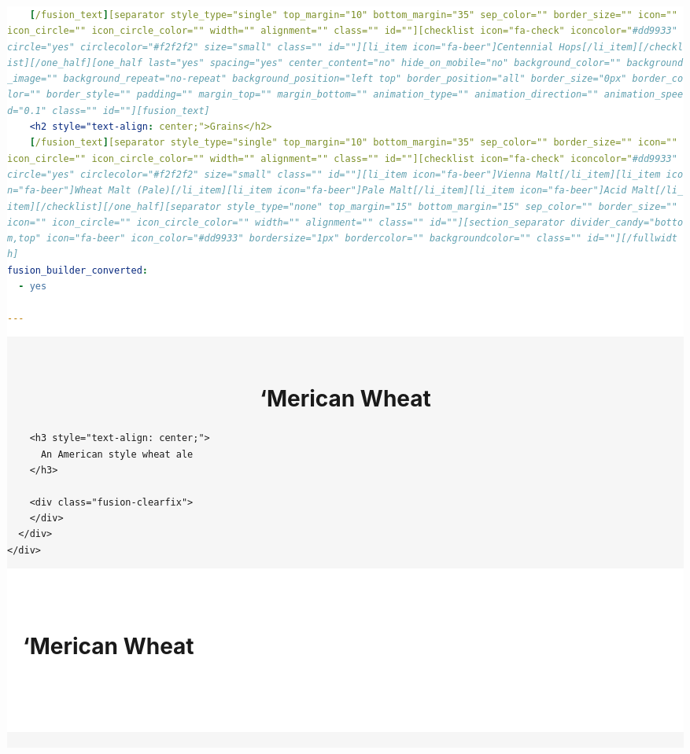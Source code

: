 ```yaml
    [/fusion_text][separator style_type="single" top_margin="10" bottom_margin="35" sep_color="" border_size="" icon="" icon_circle="" icon_circle_color="" width="" alignment="" class="" id=""][checklist icon="fa-check" iconcolor="#dd9933" circle="yes" circlecolor="#f2f2f2" size="small" class="" id=""][li_item icon="fa-beer"]Centennial Hops[/li_item][/checklist][/one_half][one_half last="yes" spacing="yes" center_content="no" hide_on_mobile="no" background_color="" background_image="" background_repeat="no-repeat" background_position="left top" border_position="all" border_size="0px" border_color="" border_style="" padding="" margin_top="" margin_bottom="" animation_type="" animation_direction="" animation_speed="0.1" class="" id=""][fusion_text]
    <h2 style="text-align: center;">Grains</h2>
    [/fusion_text][separator style_type="single" top_margin="10" bottom_margin="35" sep_color="" border_size="" icon="" icon_circle="" icon_circle_color="" width="" alignment="" class="" id=""][checklist icon="fa-check" iconcolor="#dd9933" circle="yes" circlecolor="#f2f2f2" size="small" class="" id=""][li_item icon="fa-beer"]Vienna Malt[/li_item][li_item icon="fa-beer"]Wheat Malt (Pale)[/li_item][li_item icon="fa-beer"]Pale Malt[/li_item][li_item icon="fa-beer"]Acid Malt[/li_item][/checklist][/one_half][separator style_type="none" top_margin="15" bottom_margin="15" sep_color="" border_size="" icon="" icon_circle="" icon_circle_color="" width="" alignment="" class="" id=""][section_separator divider_candy="bottom,top" icon="fa-beer" icon_color="#dd9933" bordersize="1px" bordercolor="" backgroundcolor="" class="" id=""][/fullwidth]
fusion_builder_converted:
  - yes

---
```

<div  class="fusion-fullwidth fullwidth-box nonhundred-percent-fullwidth"  style='background-color: #f6f6f6;background-position: left top;background-repeat: no-repeat;padding-top:20px;padding-right:0px;padding-bottom:20px;padding-left:0px;border-top-width:0px;border-bottom-width:0px;border-color:#eae9e9;border-top-style:solid;border-bottom-style:solid;'>
  <div class="fusion-builder-row fusion-row ">
    <div  class="fusion-layout-column fusion_builder_column fusion_builder_column_1_1  fusion-one-full fusion-column-first fusion-column-last fusion-column-no-min-height 1_1"  style='margin-top:0px;margin-bottom:0px;'>
      <div class="fusion-column-wrapper" style="background-position:left top;background-repeat:no-repeat;-webkit-background-size:cover;-moz-background-size:cover;-o-background-size:cover;background-size:cover;"  data-bg-url="">
        <h1 style="text-align: center;">
          &#8216;Merican Wheat
        </h1>
        
        <h3 style="text-align: center;">
          An American style wheat ale
        </h3>
        
        <div class="fusion-clearfix">
        </div>
      </div>
    </div>
  </div>
</div>

<div  class="fusion-fullwidth fullwidth-box nonhundred-percent-fullwidth"  style='background-color: #ffffff;background-position: left top;background-repeat: no-repeat;padding-top:20px;padding-right:0px;padding-bottom:30px;padding-left:0px;border-top-width:0px;border-bottom-width:0px;border-color:#eae9e9;border-top-style:solid;border-bottom-style:solid;'>
  <div class="fusion-builder-row fusion-row ">
    <div id="onetwo" class="fusion-layout-column fusion_builder_column fusion_builder_column_1_2  fusion-one-half fusion-column-first 1_2"  style='margin-top:0px;margin-bottom:20px;width:48%; margin-right: 4%;'>
      <div class="fusion-column-wrapper" style="padding: 20px;background-position:center center;background-repeat:no-repeat;-webkit-background-size:cover;-moz-background-size:cover;-o-background-size:cover;background-size:cover;"  data-bg-url="">
        <h1>
          &#8216;Merican Wheat
        </h1>
        